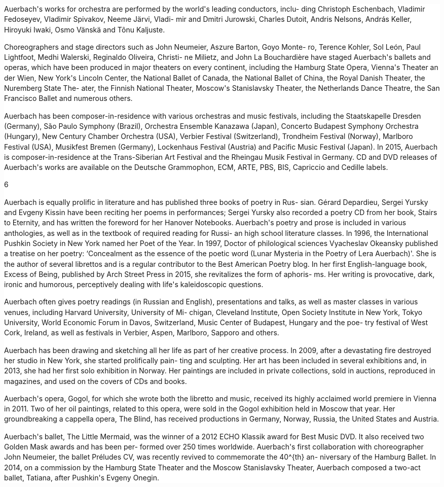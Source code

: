 Auerbach's works for orchestra are performed by the world's leading conductors, inclu- ding Christoph Eschenbach, Vladimir Fedoseyev, Vladimir Spivakov, Neeme Järvi, Vladi- mir and Dmitri Jurowski, Charles Dutoit, Andris Nelsons, András Keller, Hiroyuki Iwaki, Osmo Vänskä and Tõnu Kaljuste.

Choreographers and stage directors such as John Neumeier, Aszure Barton, Goyo Monte- ro, Terence Kohler, Sol León, Paul Lightfoot, Medhi Walerski, Reginaldo Oliveira, Christi- ne Milietz, and John La Bouchardière have staged Auerbach's ballets and operas, which have been produced in major theaters on every continent, including the Hamburg State Opera, Vienna's Theater an der Wien, New York's Lincoln Center, the National Ballet of Canada, the National Ballet of China, the Royal Danish Theater, the Nuremberg State The- ater, the Finnish National Theater, Moscow's Stanislavsky Theater, the Netherlands Dance Theatre, the San Francisco Ballet and numerous others.

Auerbach has been composer-in-residence with various orchestras and music festivals, including the Staatskapelle Dresden (Germany), São Paulo Symphony (Brazil), Orchestra Ensemble Kanazawa (Japan), Concerto Budapest Symphony Orchestra (Hungary), New Century Chamber Orchestra (USA), Verbier Festival (Switzerland), Trondheim Festival (Norway), Marlboro Festival (USA), Musikfest Bremen (Germany), Lockenhaus Festival (Austria) and Pacific Music Festival (Japan). In 2015, Auerbach is composer-in-residence at the Trans-Siberian Art Festival and the Rheingau Musik Festival in Germany. CD and DVD releases of Auerbach's works are available on the Deutsche Grammophon, ECM, ARTE, PBS, BIS, Capriccio and Cedille labels.

6

Auerbach is equally prolific in literature and has published three books of poetry in Rus- sian. Gérard Depardieu, Sergei Yursky and Evgeny Kissin have been reciting her poems in performances; Sergei Yursky also recorded a poetry CD from her book, Stairs to Eternity, and has written the foreword for her Hanover Notebooks. Auerbach's poetry and prose is included in various anthologies, as well as in the textbook of required reading for Russi- an high school literature classes. In 1996, the International Pushkin Society in New York named her Poet of the Year. In 1997, Doctor of philological sciences Vyacheslav Okeansky published a treatise on her poetry: ‘Concealment as the essence of the poetic word (Lunar Mysteria in the Poetry of Lera Auerbach)'. She is the author of several librettos and is a regular contributor to the Best American Poetry blog. In her first English-language book, Excess of Being, published by Arch Street Press in 2015, she revitalizes the form of aphoris- ms. Her writing is provocative, dark, ironic and humorous, perceptively dealing with life's kaleidoscopic questions.

Auerbach often gives poetry readings (in Russian and English), presentations and talks, as well as master classes in various venues, including Harvard University, University of Mi- chigan, Cleveland Institute, Open Society Institute in New York, Tokyo University, World Economic Forum in Davos, Switzerland, Music Center of Budapest, Hungary and the poe- try festival of West Cork, Ireland, as well as festivals in Verbier, Aspen, Marlboro, Sapporo and others.

Auerbach has been drawing and sketching all her life as part of her creative process. In 2009, after a devastating fire destroyed her studio in New York, she started prolifically pain- ting and sculpting. Her art has been included in several exhibitions and, in 2013, she had her first solo exhibition in Norway. Her paintings are included in private collections, sold in auctions, reproduced in magazines, and used on the covers of CDs and books.

Auerbach's opera, Gogol, for which she wrote both the libretto and music, received its highly acclaimed world premiere in Vienna in 2011. Two of her oil paintings, related to this opera, were sold in the Gogol exhibition held in Moscow that year. Her groundbreaking a cappella opera, The Blind, has received productions in Germany, Norway, Russia, the United States and Austria.

Auerbach's ballet, The Little Mermaid, was the winner of a 2012 ECHO Klassik award for Best Music DVD. It also received two Golden Mask awards and has been per- formed over 250 times worldwide. Auerbach's first collaboration with choreographer John Neumeier, the ballet Préludes CV, was recently revived to commemorate the 40^{th} an- niversary of the Hamburg Ballet. In 2014, on a commission by the Hamburg State Theater and the Moscow Stanislavsky Theater, Auerbach composed a two-act ballet, Tatiana, after Pushkin's Evgeny Onegin.
